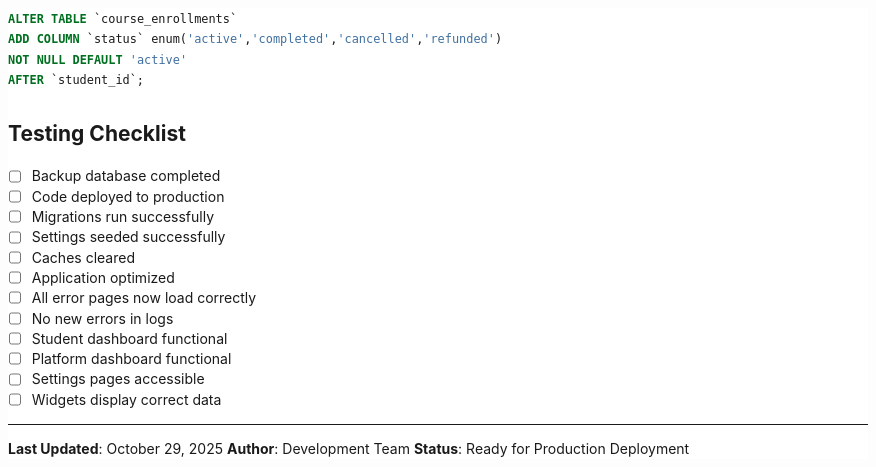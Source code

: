 ```sql
ALTER TABLE `course_enrollments` 
ADD COLUMN `status` enum('active','completed','cancelled','refunded') 
NOT NULL DEFAULT 'active' 
AFTER `student_id`;
```

## Testing Checklist

- [ ] Backup database completed
- [ ] Code deployed to production
- [ ] Migrations run successfully
- [ ] Settings seeded successfully
- [ ] Caches cleared
- [ ] Application optimized
- [ ] All error pages now load correctly
- [ ] No new errors in logs
- [ ] Student dashboard functional
- [ ] Platform dashboard functional
- [ ] Settings pages accessible
- [ ] Widgets display correct data

---

**Last Updated**: October 29, 2025
**Author**: Development Team
**Status**: Ready for Production Deployment
